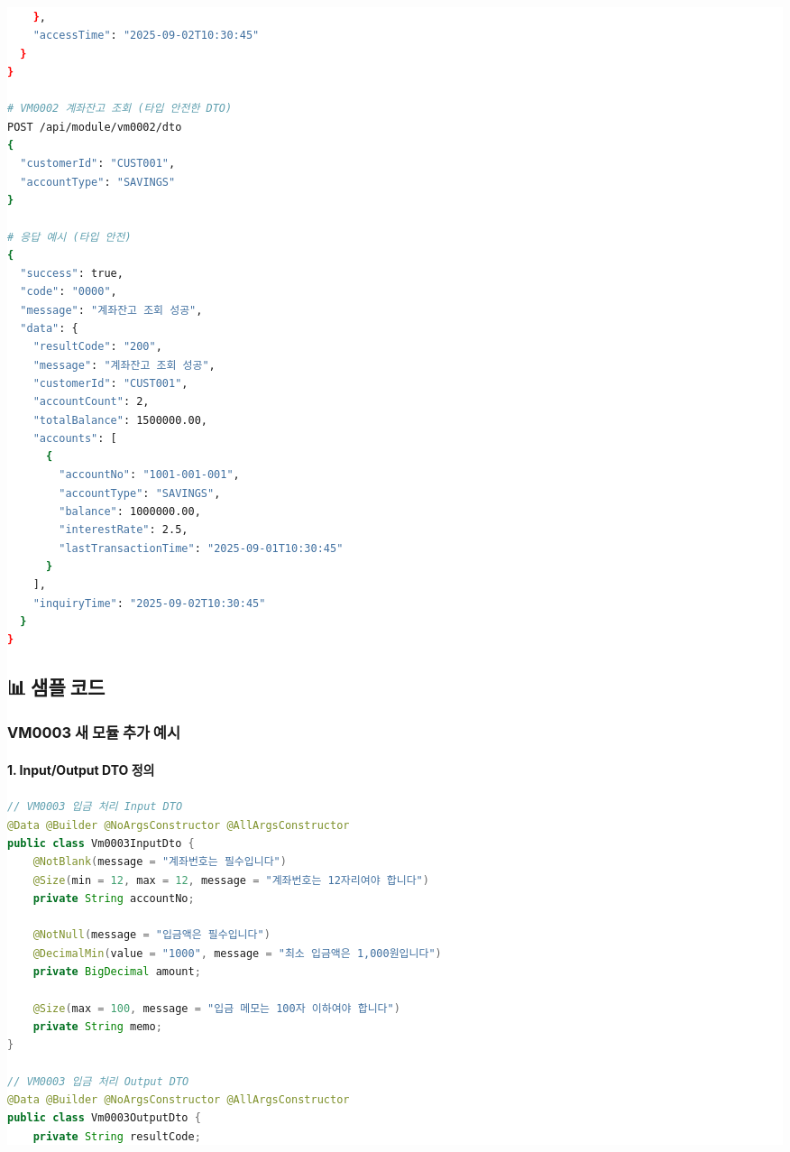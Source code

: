 ```bash
    },
    "accessTime": "2025-09-02T10:30:45"
  }
}

# VM0002 계좌잔고 조회 (타입 안전한 DTO)  
POST /api/module/vm0002/dto
{
  "customerId": "CUST001",
  "accountType": "SAVINGS"
}

# 응답 예시 (타입 안전)
{
  "success": true,
  "code": "0000",
  "message": "계좌잔고 조회 성공", 
  "data": {
    "resultCode": "200",
    "message": "계좌잔고 조회 성공",
    "customerId": "CUST001",
    "accountCount": 2,
    "totalBalance": 1500000.00,
    "accounts": [
      {
        "accountNo": "1001-001-001",
        "accountType": "SAVINGS", 
        "balance": 1000000.00,
        "interestRate": 2.5,
        "lastTransactionTime": "2025-09-01T10:30:45"
      }
    ],
    "inquiryTime": "2025-09-02T10:30:45"
  }
}
```

## 📊 샘플 코드

### VM0003 새 모듈 추가 예시

#### 1. Input/Output DTO 정의
```java
// VM0003 입금 처리 Input DTO
@Data @Builder @NoArgsConstructor @AllArgsConstructor
public class Vm0003InputDto {
    @NotBlank(message = "계좌번호는 필수입니다")
    @Size(min = 12, max = 12, message = "계좌번호는 12자리여야 합니다")
    private String accountNo;
    
    @NotNull(message = "입금액은 필수입니다")
    @DecimalMin(value = "1000", message = "최소 입금액은 1,000원입니다")
    private BigDecimal amount;
    
    @Size(max = 100, message = "입금 메모는 100자 이하여야 합니다")
    private String memo;
}

// VM0003 입금 처리 Output DTO
@Data @Builder @NoArgsConstructor @AllArgsConstructor
public class Vm0003OutputDto {
    private String resultCode;
```